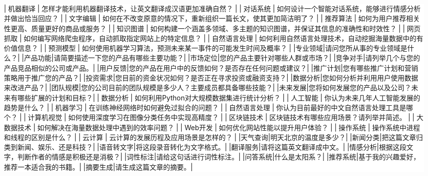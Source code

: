 | 机器翻译 | 怎样才能利用机器翻译技术，让英文翻译成汉语更加准确自然？ |
| 对话系统 | 如何设计一个智能对话系统，能够进行情感分析并做出恰当回应？ |
| 文字编辑 | 如何在不改变原意的情况下，重新组织一篇长文，使其更加简洁明了？ |
| 推荐算法 | 如何为用户推荐相关性更高、质量更好的商品或服务？ |
| 知识图谱 | 如何构建一个涵盖多领域、多主题的知识图谱，并保证其信息的准确性和时效性？ |
| 网页抓取 | 如何编写网络爬虫程序，自动抓取指定网站上的特定信息？ |
| 自然语言处理 | 如何利用自然语言处理技术，自动挖掘海量数据中的有价值信息？ |
| 预测模型 | 如何使用机器学习算法，预测未来某一事件的可能发生时间及概率？ |
|专业领域|请问您所从事的专业领域是什么？|
|产品功能|请简要描述一下您的产品有哪些主要功能？|
|市场定位|您的产品主要针对哪些人群或市场？|
|竞争对手|请列举几个与您的产品竞品相似的公司或产品。|
|用户反馈|您的产品在用户中的反馈如何？是否存在任何问题或建议？|
|推广计划|您有哪些推广计划和营销策略用于推广您的产品？|
|投资需求|您目前的资金状况如何？是否正在寻求投资或融资支持？|
|数据分析|您如何分析并利用用户使用数据来改进产品？|
|团队规模|您的公司目前的团队规模是多少人？主要成员都具备哪些技能？|
|未来发展|您将如何发展您的产品以及公司？未来有哪些扩展的计划和目标？|
| 数据分析 | 如何利用Python对大规模数据集进行统计分析？ |
| 人工智能 | 你认为未来几年人工智能发展的趋势是什么？ |
| 机器学习 | 在训练神经网络时如何避免过拟合的问题？ |
| 自然语言处理 | 你认为目前最好的中文自然语言处理工具是哪个？ |
| 计算机视觉 | 如何使用深度学习在图像分类任务中实现高精度？ |
| 区块链技术 | 区块链技术有哪些应用场景？请列举并简述。 |
| 大数据技术 | 如何解决在海量数据处理中遇到的效率问题？ |
| Web开发 | 如何优化网站性能以提升用户体验？ |
| 操作系统 | 操作系统中进程和线程的区别是什么？ |
| 云计算 | 云计算的发展历程及应用场景是怎样的？ |
|天气查询|明天北京的温度是多少？|
|新闻分类|把这篇文章归类到新闻、娱乐、还是科技？|
|语音转文字|将这段录音转化为文字格式。|
|翻译服务|请将这篇英文翻译成中文。|
|情感分析|根据这段文字，判断作者的情感是积极还是消极？|
|词性标注|请给这句话进行词性标注。|
|问答系统|什么是太阳系？|
|推荐系统|基于我的兴趣爱好，推荐一本适合我的书籍。|
|摘要生成|请生成这篇文章的摘要。|